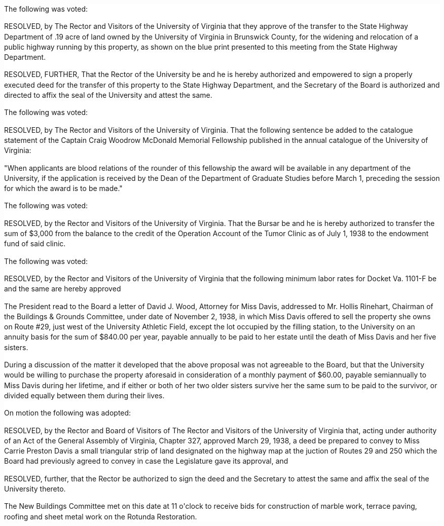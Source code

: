 The following was voted:

RESOLVED, by The Rector and Visitors of the University of Virginia that they approve of the transfer to the State Highway Department of .19 acre of land owned by the University of Virginia in Brunswick County, for the widening and relocation of a public highway running by this property, as shown on the blue print presented to this meeting from the State Highway Department.

RESOLVED, FURTHER, That the Rector of the University be and he is hereby authorized and empowered to sign a properly executed deed for the transfer of this property to the State Highway Department, and the Secretary of the Board is authorized and directed to affix the seal of the University and attest the same.

The following was voted:

RESOLVED, by The Rector and Visitors of the University of Virginia. That the following sentence be added to the catalogue statement of the Captain Craig Woodrow McDonald Memorial Fellowship published in the annual catalogue of the University of Virginia:

"When applicants are blood relations of the rounder of this fellowship the award will be available in any department of the University, if the application is received by the Dean of the Department of Graduate Studies before March 1, preceding the session for which the award is to be made."

The following was voted:

RESOLVED, by the Rector and Visitors of the University of Virginia. That the Bursar be and he is hereby authorized to transfer the sum of $3,000 from the balance to the credit of the Operation Account of the Tumor Clinic as of July 1, 1938 to the endowment fund of said clinic.

The following was voted:

RESOLVED, by the Rector and Visitors of the University of Virginia that the following minimum labor rates for Docket Va. 1101-F be and the same are hereby approved

The President read to the Board a letter of David J. Wood, Attorney for Miss Davis, addressed to Mr. Hollis Rinehart, Chairman of the Buildings & Grounds Committee, under date of November 2, 1938, in which Miss Davis offered to sell the property she owns on Route #29, just west of the University Athletic Field, except the lot occupied by the filling station, to the University on an annuity basis for the sum of $840.00 per year, payable annually to be paid to her estate until the death of Miss Davis and her five sisters.

During a discussion of the matter it developed that the above proposal was not agreeable to the Board, but that the University would be willing to purchase the property aforesaid in consideration of a monthly payment of $60.00, payable semiannually to Miss Davis during her lifetime, and if either or both of her two older sisters survive her the same sum to be paid to the survivor, or divided equally between them during their lives.

On motion the following was adopted:

RESOLVED, by the Rector and Board of Visitors of The Rector and Visitors of the University of Virginia that, acting under authority of an Act of the General Assembly of Virginia, Chapter 327, approved March 29, 1938, a deed be prepared to convey to Miss Carrie Preston Davis a small triangular strip of land designated on the highway map at the juction of Routes 29 and 250 which the Board had previously agreed to convey in case the Legislature gave its approval, and

RESOLVED, further, that the Rector be authorized to sign the deed and the Secretary to attest the same and affix the seal of the University thereto.

The New Buildings Committee met on this date at 11 o'clock to receive bids for construction of marble work, terrace paving, roofing and sheet metal work on the Rotunda Restoration.
